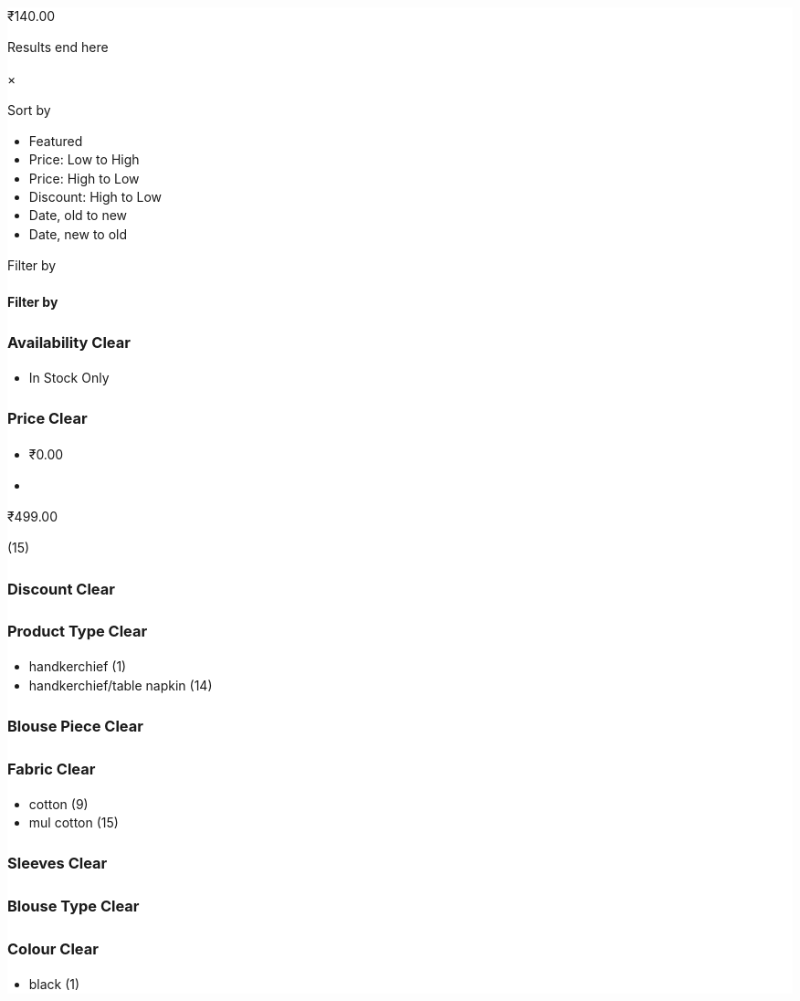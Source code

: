 ₹140.00

Results end here

×

Sort by

- Featured
- Price: Low to High
- Price: High to Low
- Discount: High to Low
- Date, old to new
- Date, new to old

Filter by

#### Filter by

### Availability Clear

- In Stock Only

### Price Clear

- ₹0.00

-

₹499.00

(15)

### Discount Clear

### Product Type Clear

- handkerchief (1)
- handkerchief/table napkin (14)

### Blouse Piece Clear

### Fabric Clear

- cotton (9)
- mul cotton (15)

### Sleeves Clear

### Blouse Type Clear

### Colour Clear

- black (1)
